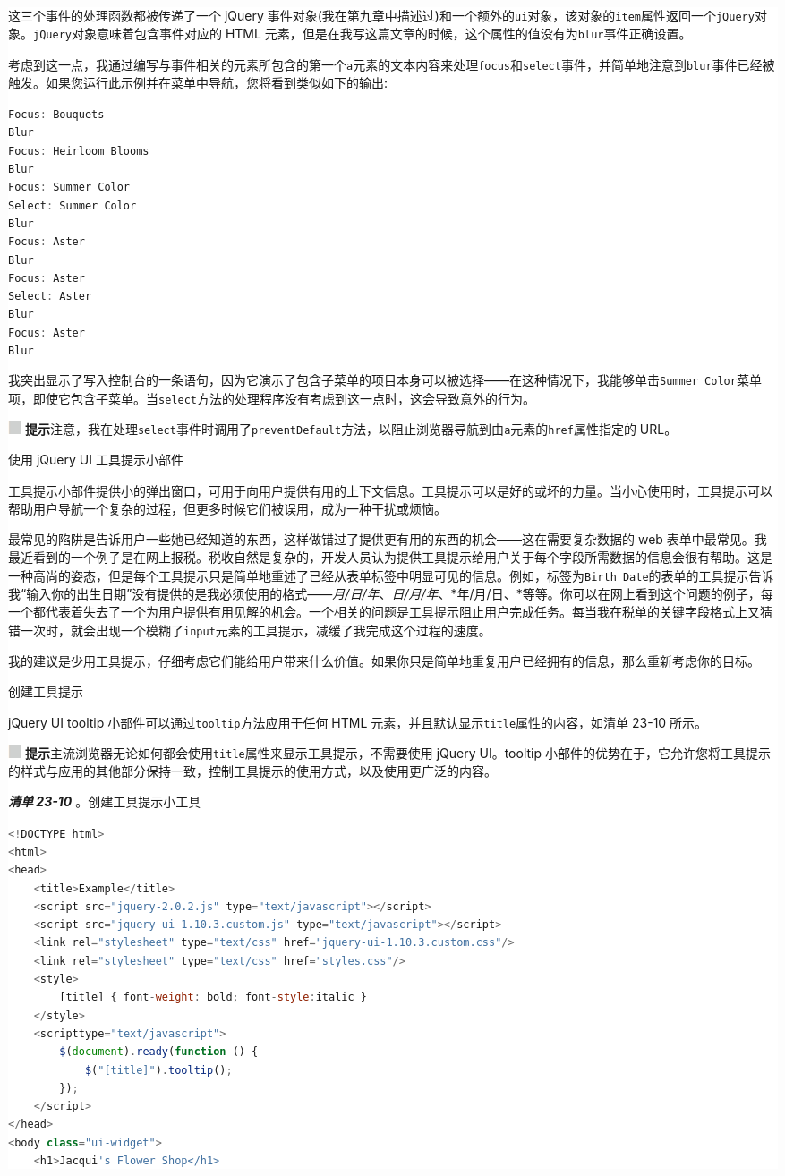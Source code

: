 这三个事件的处理函数都被传递了一个 jQuery 事件对象(我在第九章中描述过)和一个额外的`ui`对象，该对象的`item`属性返回一个`jQuery`对象。`jQuery`对象意味着包含事件对应的 HTML 元素，但是在我写这篇文章的时候，这个属性的值没有为`blur`事件正确设置。

考虑到这一点，我通过编写与事件相关的元素所包含的第一个`a`元素的文本内容来处理`focus`和`select`事件，并简单地注意到`blur`事件已经被触发。如果您运行此示例并在菜单中导航，您将看到类似如下的输出:

```js
Focus: Bouquets
Blur
Focus: Heirloom Blooms
Blur
Focus: Summer Color
Select: Summer Color
Blur
Focus: Aster
Blur
Focus: Aster
Select: Aster
Blur
Focus: Aster
Blur
```

我突出显示了写入控制台的一条语句，因为它演示了包含子菜单的项目本身可以被选择——在这种情况下，我能够单击`Summer Color`菜单项，即使它包含子菜单。当`select`方法的处理程序没有考虑到这一点时，这会导致意外的行为。

![image](img/sq.jpg) **提示**注意，我在处理`select`事件时调用了`preventDefault`方法，以阻止浏览器导航到由`a`元素的`href`属性指定的 URL。

使用 jQuery UI 工具提示小部件

工具提示小部件提供小的弹出窗口，可用于向用户提供有用的上下文信息。工具提示可以是好的或坏的力量。当小心使用时，工具提示可以帮助用户导航一个复杂的过程，但更多时候它们被误用，成为一种干扰或烦恼。

最常见的陷阱是告诉用户一些她已经知道的东西，这样做错过了提供更有用的东西的机会——这在需要复杂数据的 web 表单中最常见。我最近看到的一个例子是在网上报税。税收自然是复杂的，开发人员认为提供工具提示给用户关于每个字段所需数据的信息会很有帮助。这是一种高尚的姿态，但是每个工具提示只是简单地重述了已经从表单标签中明显可见的信息。例如，标签为`Birth Date`的表单的工具提示告诉我“输入你的出生日期”没有提供的是我必须使用的格式——*月/日/年*、*日/月/年*、*年/月/日、*等等。你可以在网上看到这个问题的例子，每一个都代表着失去了一个为用户提供有用见解的机会。一个相关的问题是工具提示阻止用户完成任务。每当我在税单的关键字段格式上又猜错一次时，就会出现一个模糊了`input`元素的工具提示，减缓了我完成这个过程的速度。

我的建议是少用工具提示，仔细考虑它们能给用户带来什么价值。如果你只是简单地重复用户已经拥有的信息，那么重新考虑你的目标。

创建工具提示

jQuery UI tooltip 小部件可以通过`tooltip`方法应用于任何 HTML 元素，并且默认显示`title`属性的内容，如清单 23-10 所示。

![image](img/sq.jpg) **提示**主流浏览器无论如何都会使用`title`属性来显示工具提示，不需要使用 jQuery UI。tooltip 小部件的优势在于，它允许您将工具提示的样式与应用的其他部分保持一致，控制工具提示的使用方式，以及使用更广泛的内容。

***清单 23-10*** 。创建工具提示小工具

```js
<!DOCTYPE html>
<html>
<head>
    <title>Example</title>
    <script src="jquery-2.0.2.js" type="text/javascript"></script>
    <script src="jquery-ui-1.10.3.custom.js" type="text/javascript"></script>
    <link rel="stylesheet" type="text/css" href="jquery-ui-1.10.3.custom.css"/>
    <link rel="stylesheet" type="text/css" href="styles.css"/>
    <style>
        [title] { font-weight: bold; font-style:italic }
    </style>
    <scripttype="text/javascript">
        $(document).ready(function () {
            $("[title]").tooltip();
        });
    </script>
</head>
<body class="ui-widget">
    <h1>Jacqui's Flower Shop</h1>
```